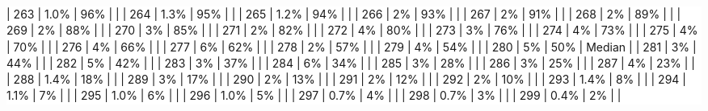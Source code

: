 | 263 | 1.0% | 96% |  |
| 264 | 1.3% | 95% |  |
| 265 | 1.2% | 94% |  |
| 266 | 2% | 93% |  |
| 267 | 2% | 91% |  |
| 268 | 2% | 89% |  |
| 269 | 2% | 88% |  |
| 270 | 3% | 85% |  |
| 271 | 2% | 82% |  |
| 272 | 4% | 80% |  |
| 273 | 3% | 76% |  |
| 274 | 4% | 73% |  |
| 275 | 4% | 70% |  |
| 276 | 4% | 66% |  |
| 277 | 6% | 62% |  |
| 278 | 2% | 57% |  |
| 279 | 4% | 54% |  |
| 280 | 5% | 50% | Median |
| 281 | 3% | 44% |  |
| 282 | 5% | 42% |  |
| 283 | 3% | 37% |  |
| 284 | 6% | 34% |  |
| 285 | 3% | 28% |  |
| 286 | 3% | 25% |  |
| 287 | 4% | 23% |  |
| 288 | 1.4% | 18% |  |
| 289 | 3% | 17% |  |
| 290 | 2% | 13% |  |
| 291 | 2% | 12% |  |
| 292 | 2% | 10% |  |
| 293 | 1.4% | 8% |  |
| 294 | 1.1% | 7% |  |
| 295 | 1.0% | 6% |  |
| 296 | 1.0% | 5% |  |
| 297 | 0.7% | 4% |  |
| 298 | 0.7% | 3% |  |
| 299 | 0.4% | 2% |  |